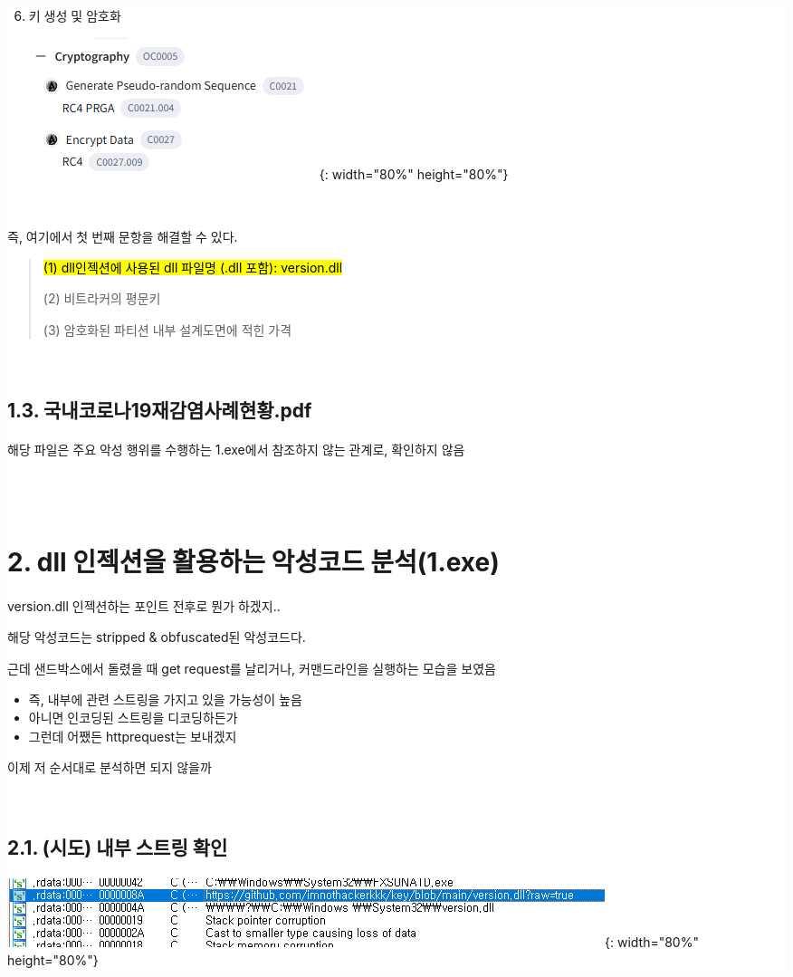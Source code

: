 6. 키 생성 및 암호화
    
    ![image.png](/assets/img/posts/2025-02-02-FIESTA2024-cert1/image%2020.png){: width="80%" height="80%"}
    
<br>

즉, 여기에서 첫 번째 문항을 해결할 수 있다.

> <mark>(1) dll인젝션에 사용된 dll 파일명 (.dll 포함): version.dll</mark>
>
> (2) 비트라커의 평문키
>
> (3) 암호화된 파티션 내부 설계도면에 적힌 가격

<br>

## 1.3. 국내코로나19재감염사례현황.pdf

해당 파일은 주요 악성 행위를 수행하는 1.exe에서 참조하지 않는 관계로, 확인하지 않음

<br>
<br>

# 2. dll 인젝션을 활용하는 악성코드 분석(1.exe)

version.dll 인젝션하는 포인트 전후로 뭔가 하겠지..

해당 악성코드는 stripped & obfuscated된 악성코드다.

근데 샌드박스에서 돌렸을 때 get request를 날리거나, 커맨드라인을 실행하는 모습을 보였음

- 즉, 내부에 관련 스트링을 가지고 있을 가능성이 높음
- 아니면 인코딩된 스트링을 디코딩하든가
- 그런데 어쨌든 httprequest는 보내겠지

이제 저 순서대로 분석하면 되지 않을까

<br>

## 2.1. (시도) 내부 스트링 확인

![image.png](/assets/img/posts/2025-02-02-FIESTA2024-cert1/image%2021.png){: width="80%" height="80%"}
